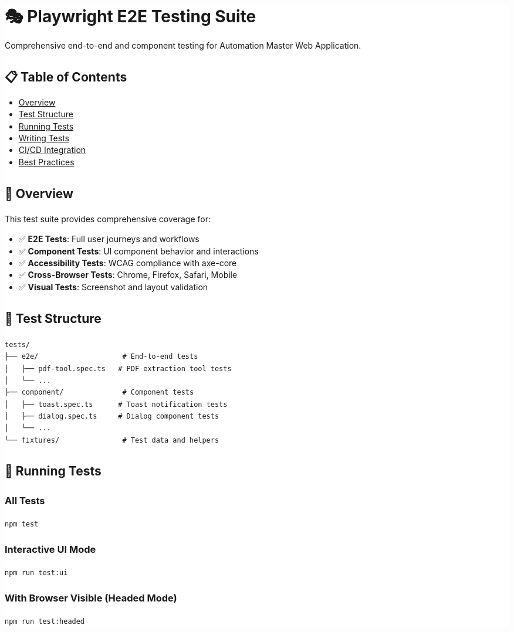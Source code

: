 # 🎭 Playwright E2E Testing Suite

Comprehensive end-to-end and component testing for Automation Master Web Application.

## 📋 Table of Contents

- [Overview](#overview)
- [Test Structure](#test-structure)
- [Running Tests](#running-tests)
- [Writing Tests](#writing-tests)
- [CI/CD Integration](#cicd-integration)
- [Best Practices](#best-practices)

## 🎯 Overview

This test suite provides comprehensive coverage for:

- ✅ **E2E Tests**: Full user journeys and workflows
- ✅ **Component Tests**: UI component behavior and interactions
- ✅ **Accessibility Tests**: WCAG compliance with axe-core
- ✅ **Cross-Browser Tests**: Chrome, Firefox, Safari, Mobile
- ✅ **Visual Tests**: Screenshot and layout validation

## 📁 Test Structure

```
tests/
├── e2e/                    # End-to-end tests
│   ├── pdf-tool.spec.ts   # PDF extraction tool tests
│   └── ...
├── component/              # Component tests
│   ├── toast.spec.ts      # Toast notification tests
│   ├── dialog.spec.ts     # Dialog component tests
│   └── ...
└── fixtures/               # Test data and helpers
```

## 🚀 Running Tests

### All Tests
```bash
npm test
```

### Interactive UI Mode
```bash
npm run test:ui
```

### With Browser Visible (Headed Mode)
```bash
npm run test:headed
```
